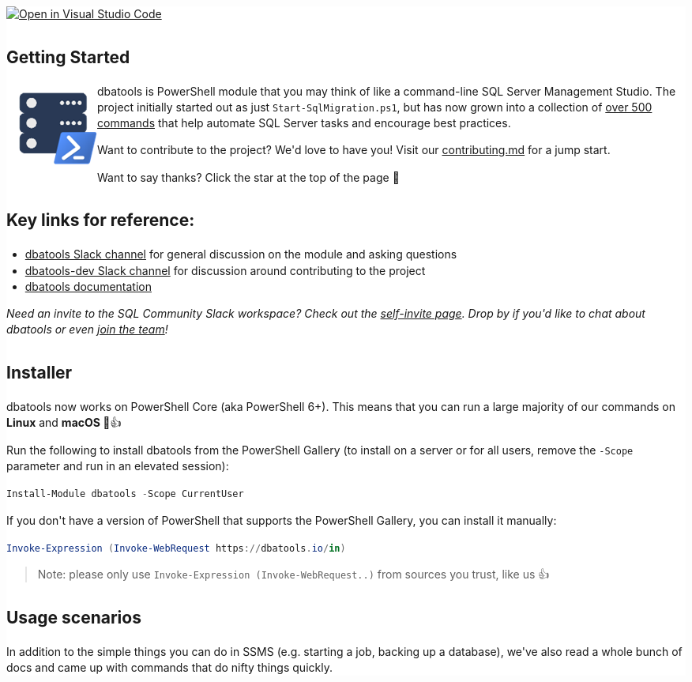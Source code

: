 [![Open in Visual Studio Code](https://open.vscode.dev/badges/open-in-vscode.svg)](https://open.vscode.dev/sqlcollaborative/dbatools)

## Getting Started

<img align="left" src=bin/dbatools.png alt="dbatools logo">  dbatools is PowerShell module that you may think of like a command-line SQL Server Management Studio. The project initially started out as just `Start-SqlMigration.ps1`, but has now grown into a collection of [over 500 commands](https://dbatools.io/commands) that help automate SQL Server tasks and encourage best practices.

Want to contribute to the project? We'd love to have you! Visit our [contributing.md](contributing.md) for a jump start.

Want to say thanks? Click the star at the top of the page 🌟

## Key links for reference:

- [dbatools Slack channel](https://sqlcommunity.slack.com/messages/C1M2WEASG/) for general discussion on the module and asking questions
- [dbatools-dev Slack channel](https://sqlcommunity.slack.com/messages/C3EJ852JD/) for discussion around contributing to the project
- [dbatools documentation](https://docs.dbatools.io)

_Need an invite to the SQL Community Slack workspace? Check out the [self-invite page](https://dbatools.io/slack/). Drop by if you'd like to chat about dbatools or even [join the team](https://dbatools.io/team)!_

## Installer

dbatools now works on PowerShell Core (aka PowerShell 6+). This means that you can run a large majority of our commands on <strong>Linux</strong> and <strong>macOS </strong>🤩👍

Run the following to install dbatools from the PowerShell Gallery (to install on a server or for all users, remove the `-Scope` parameter and run in an elevated session):

```powershell
Install-Module dbatools -Scope CurrentUser
```

If you don't have a version of PowerShell that supports the PowerShell Gallery, you can install it manually:

```powershell
Invoke-Expression (Invoke-WebRequest https://dbatools.io/in)
```

> Note: please only use `Invoke-Expression (Invoke-WebRequest..)` from sources you trust, like us 👍

## Usage scenarios

In addition to the simple things you can do in SSMS (e.g. starting a job, backing up a database), we've also read a whole bunch of docs and came up with commands that do nifty things quickly.
